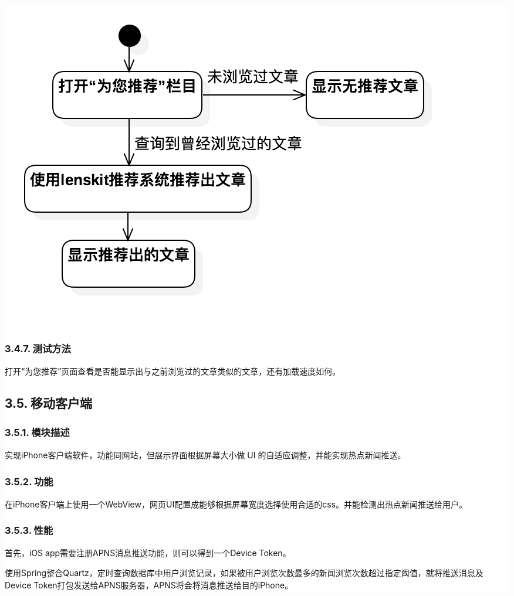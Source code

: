 ![为您推荐流程图](images/为您推荐流程图.png)



### 3.4.7. 测试方法

打开“为您推荐”页面查看是否能显示出与之前浏览过的文章类似的文章，还有加载速度如何。



## 3.5. 移动客户端

### 3.5.1. 模块描述

实现iPhone客户端软件，功能同网站，但展示界面根据屏幕大小做 UI 的自适应调整，并能实现热点新闻推送。

### 3.5.2. 功能

在iPhone客户端上使用一个WebView，网页UI配置成能够根据屏幕宽度选择使用合适的css。并能检测出热点新闻推送给用户。

### 3.5.3. 性能

首先，iOS app需要注册APNS消息推送功能，则可以得到一个Device Token。

使用Spring整合Quartz，定时查询数据库中用户浏览记录，如果被用户浏览次数最多的新闻浏览次数超过指定阈值，就将推送消息及Device Token打包发送给APNS服务器，APNS将会将消息推送给目的iPhone。
